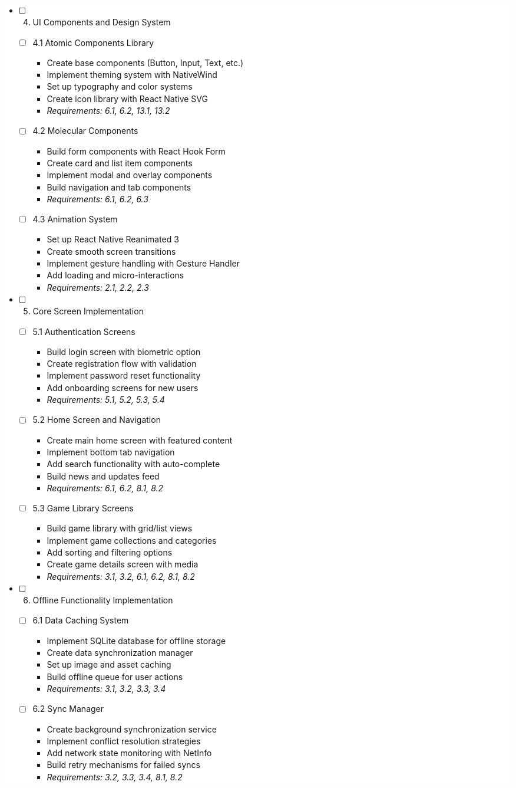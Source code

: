 - [ ] 4. UI Components and Design System
  - [ ] 4.1 Atomic Components Library
    - Create base components (Button, Input, Text, etc.)
    - Implement theming system with NativeWind
    - Set up typography and color systems
    - Create icon library with React Native SVG
    - _Requirements: 6.1, 6.2, 13.1, 13.2_

  - [ ] 4.2 Molecular Components
    - Build form components with React Hook Form
    - Create card and list item components
    - Implement modal and overlay components
    - Build navigation and tab components
    - _Requirements: 6.1, 6.2, 6.3_

  - [ ] 4.3 Animation System
    - Set up React Native Reanimated 3
    - Create smooth screen transitions
    - Implement gesture handling with Gesture Handler
    - Add loading and micro-interactions
    - _Requirements: 2.1, 2.2, 2.3_

- [ ] 5. Core Screen Implementation
  - [ ] 5.1 Authentication Screens
    - Build login screen with biometric option
    - Create registration flow with validation
    - Implement password reset functionality
    - Add onboarding screens for new users
    - _Requirements: 5.1, 5.2, 5.3, 5.4_

  - [ ] 5.2 Home Screen and Navigation
    - Create main home screen with featured content
    - Implement bottom tab navigation
    - Add search functionality with auto-complete
    - Build news and updates feed
    - _Requirements: 6.1, 6.2, 8.1, 8.2_

  - [ ] 5.3 Game Library Screens
    - Build game library with grid/list views
    - Implement game collections and categories
    - Add sorting and filtering options
    - Create game details screen with media
    - _Requirements: 3.1, 3.2, 6.1, 6.2, 8.1, 8.2_

- [ ] 6. Offline Functionality Implementation
  - [ ] 6.1 Data Caching System
    - Implement SQLite database for offline storage
    - Create data synchronization manager
    - Set up image and asset caching
    - Build offline queue for user actions
    - _Requirements: 3.1, 3.2, 3.3, 3.4_

  - [ ] 6.2 Sync Manager
    - Create background synchronization service
    - Implement conflict resolution strategies
    - Add network state monitoring with NetInfo
    - Build retry mechanisms for failed syncs
    - _Requirements: 3.2, 3.3, 3.4, 8.1, 8.2_
